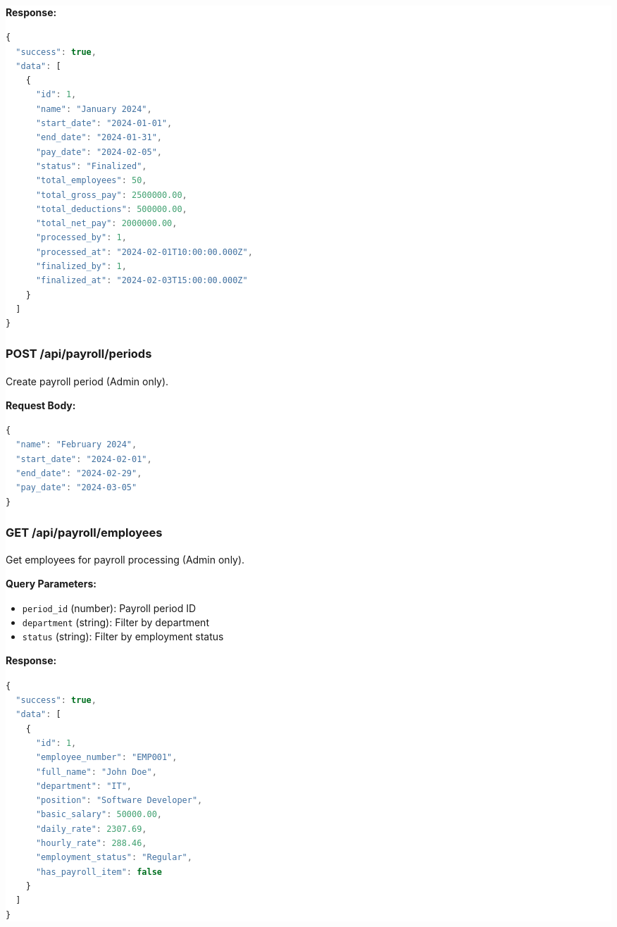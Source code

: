 **Response:**
```javascript
{
  "success": true,
  "data": [
    {
      "id": 1,
      "name": "January 2024",
      "start_date": "2024-01-01",
      "end_date": "2024-01-31",
      "pay_date": "2024-02-05",
      "status": "Finalized",
      "total_employees": 50,
      "total_gross_pay": 2500000.00,
      "total_deductions": 500000.00,
      "total_net_pay": 2000000.00,
      "processed_by": 1,
      "processed_at": "2024-02-01T10:00:00.000Z",
      "finalized_by": 1,
      "finalized_at": "2024-02-03T15:00:00.000Z"
    }
  ]
}
```

### POST /api/payroll/periods
Create payroll period (Admin only).

**Request Body:**
```javascript
{
  "name": "February 2024",
  "start_date": "2024-02-01",
  "end_date": "2024-02-29",
  "pay_date": "2024-03-05"
}
```

### GET /api/payroll/employees
Get employees for payroll processing (Admin only).

**Query Parameters:**
- `period_id` (number): Payroll period ID
- `department` (string): Filter by department
- `status` (string): Filter by employment status

**Response:**
```javascript
{
  "success": true,
  "data": [
    {
      "id": 1,
      "employee_number": "EMP001",
      "full_name": "John Doe",
      "department": "IT",
      "position": "Software Developer",
      "basic_salary": 50000.00,
      "daily_rate": 2307.69,
      "hourly_rate": 288.46,
      "employment_status": "Regular",
      "has_payroll_item": false
    }
  ]
}
```